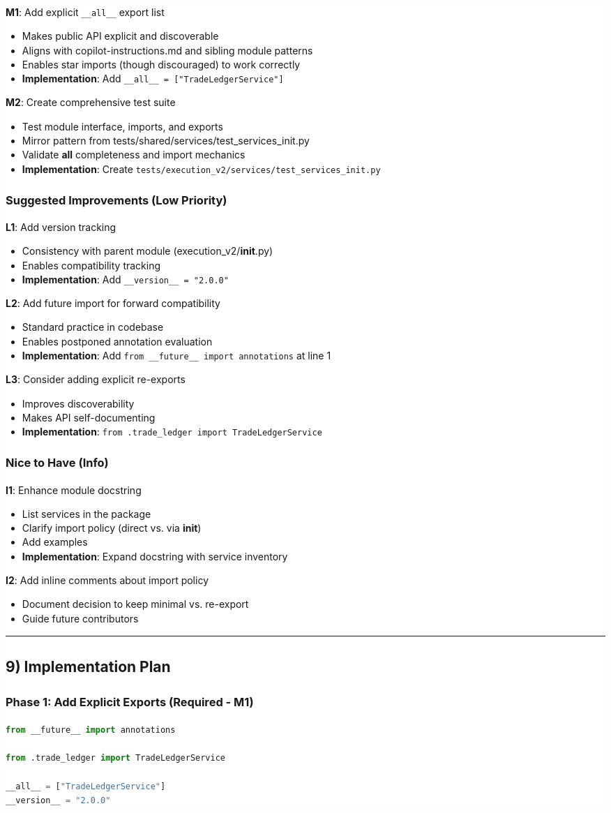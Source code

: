 **M1**: Add explicit `__all__` export list
- Makes public API explicit and discoverable
- Aligns with copilot-instructions.md and sibling module patterns
- Enables star imports (though discouraged) to work correctly
- **Implementation**: Add `__all__ = ["TradeLedgerService"]`

**M2**: Create comprehensive test suite
- Test module interface, imports, and exports
- Mirror pattern from tests/shared/services/test_services_init.py
- Validate __all__ completeness and import mechanics
- **Implementation**: Create `tests/execution_v2/services/test_services_init.py`

### Suggested Improvements (Low Priority)

**L1**: Add version tracking
- Consistency with parent module (execution_v2/__init__.py)
- Enables compatibility tracking
- **Implementation**: Add `__version__ = "2.0.0"`

**L2**: Add future import for forward compatibility
- Standard practice in codebase
- Enables postponed annotation evaluation
- **Implementation**: Add `from __future__ import annotations` at line 1

**L3**: Consider adding explicit re-exports
- Improves discoverability
- Makes API self-documenting
- **Implementation**: `from .trade_ledger import TradeLedgerService`

### Nice to Have (Info)

**I1**: Enhance module docstring
- List services in the package
- Clarify import policy (direct vs. via __init__)
- Add examples
- **Implementation**: Expand docstring with service inventory

**I2**: Add inline comments about import policy
- Document decision to keep minimal vs. re-export
- Guide future contributors

---

## 9) Implementation Plan

### Phase 1: Add Explicit Exports (Required - M1)
```python
from __future__ import annotations

from .trade_ledger import TradeLedgerService

__all__ = ["TradeLedgerService"]
__version__ = "2.0.0"
```
